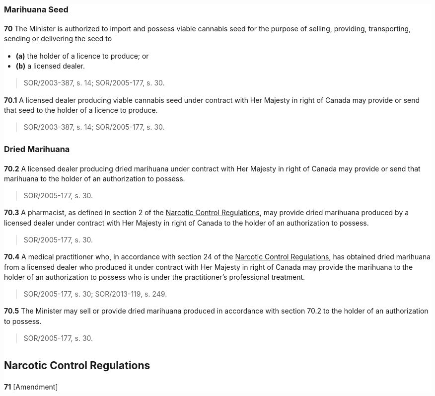 

### Marihuana Seed


**70** The Minister is authorized to import and possess viable cannabis seed for the purpose of selling, providing, transporting, sending or delivering the seed to
- **(a)** the holder of a licence to produce; or
- **(b)** a licensed dealer.
> SOR/2003-387, s. 14; SOR/2005-177, s. 30.




**70.1** A licensed dealer producing viable cannabis seed under contract with Her Majesty in right of Canada may provide or send that seed to the holder of a licence to produce.
> SOR/2003-387, s. 14; SOR/2005-177, s. 30.





### Dried Marihuana


**70.2** A licensed dealer producing dried marihuana under contract with Her Majesty in right of Canada may provide or send that marihuana to the holder of an authorization to possess.
> SOR/2005-177, s. 30.




**70.3** A pharmacist, as defined in section 2 of the [Narcotic Control Regulations](/en/Regulations/Consolidated%20Regulations%20of%20Canada/1001-1100/C.R.C.,%20c.%201041.md), may provide dried marihuana produced by a licensed dealer under contract with Her Majesty in right of Canada to the holder of an authorization to possess.
> SOR/2005-177, s. 30.




**70.4** A medical practitioner who, in accordance with section 24 of the [Narcotic Control Regulations](/en/Regulations/Consolidated%20Regulations%20of%20Canada/1001-1100/C.R.C.,%20c.%201041.md), has obtained dried marihuana from a licensed dealer who produced it under contract with Her Majesty in right of Canada may provide the marihuana to the holder of an authorization to possess who is under the practitioner’s professional treatment.
> SOR/2005-177, s. 30; SOR/2013-119, s. 249.




**70.5** The Minister may sell or provide dried marihuana produced in accordance with section 70.2 to the holder of an authorization to possess.
> SOR/2005-177, s. 30.





## Narcotic Control Regulations


**71** [Amendment]
